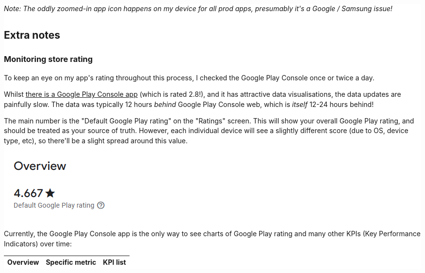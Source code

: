 _Note: The oddly zoomed-in app icon happens on my device for all prod apps, presumably it's a Google / Samsung issue!_

## Extra notes

### Monitoring store rating

To keep an eye on my app's rating throughout this process, I checked the Google Play Console once or twice a day.

Whilst [there is a Google Play Console app](https://play.google.com/store/apps/details?id=com.google.android.apps.playconsole) (which is rated 2.8!), and it has attractive data visualisations, the data updates are painfully slow. The data was typically 12 hours _behind_ Google Play Console web, which is _itself_ 12-24 hours behind!

The main number is the "Default Google Play rating" on the "Ratings" screen. This will show your overall Google Play rating, and should be treated as your source of truth. However, each individual device will see a slightly different score (due to OS, device type, etc), so there'll be a slight spread around this value.

[![](/assets/images/2024/rating-ratingsummary.png)](/assets/images/2024/rating-ratingsummary.png)

Currently, the Google Play Console app is the only way to see charts of Google Play rating and many other KPIs (Key Performance Indicators) over time:

|                                                Overview                                                 |                                             Specific metric                                             |                                                KPI list                                                 |
| :-----------------------------------------------------------------------------------------------------: | :-----------------------------------------------------------------------------------------------------: | :-----------------------------------------------------------------------------------------------------: |